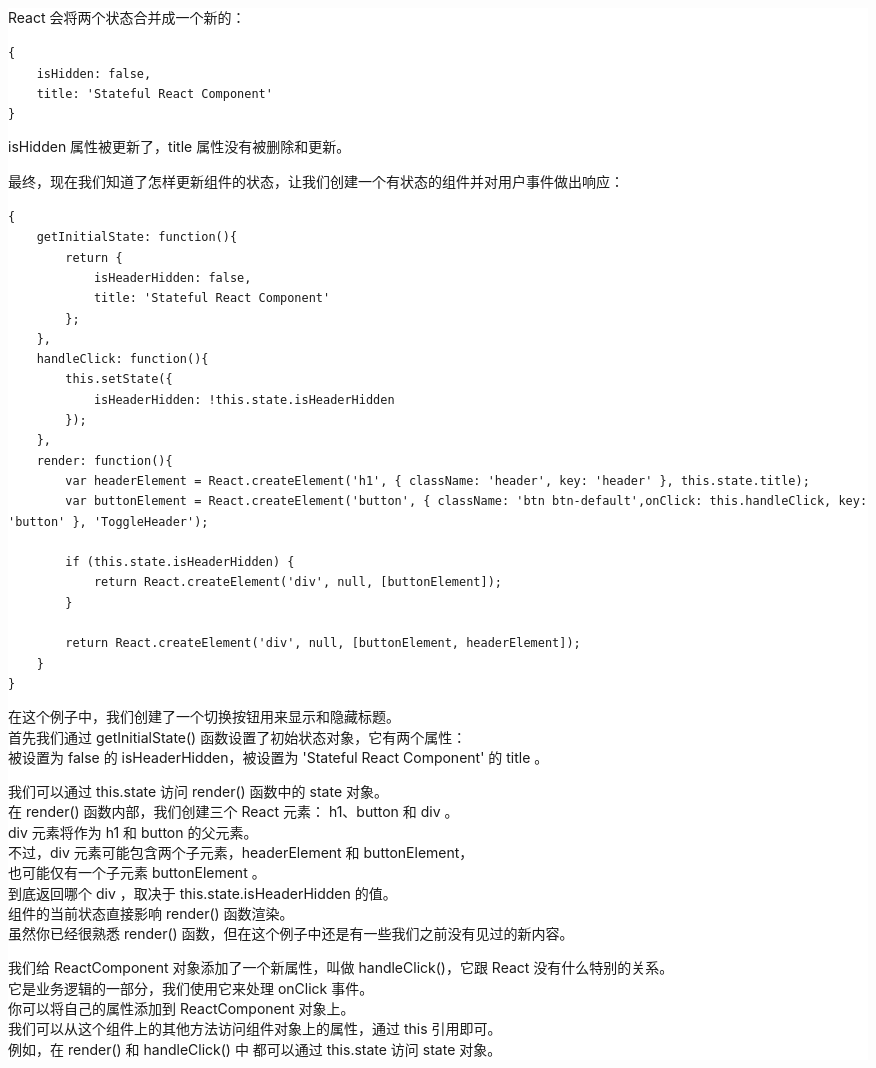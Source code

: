 React 会将两个状态合并成一个新的：  
     
	{
    	isHidden: false,
        title: 'Stateful React Component'
    }

isHidden 属性被更新了，title 属性没有被删除和更新。  

最终，现在我们知道了怎样更新组件的状态，让我们创建一个有状态的组件并对用户事件做出响应：  

	{
    	getInitialState: function(){
        	return {
            	isHeaderHidden: false,
                title: 'Stateful React Component'
            };
        },
        handleClick: function(){
        	this.setState({
            	isHeaderHidden: !this.state.isHeaderHidden
            });
        },
        render: function(){
        	var headerElement = React.createElement('h1', { className: 'header', key: 'header' }, this.state.title);
            var buttonElement = React.createElement('button', { className: 'btn btn-default',onClick: this.handleClick, key: 'button' }, 'ToggleHeader');

            if (this.state.isHeaderHidden) {
            	return React.createElement('div', null, [buttonElement]);
            }

            return React.createElement('div', null, [buttonElement, headerElement]);
        }     
	}

在这个例子中，我们创建了一个切换按钮用来显示和隐藏标题。  
首先我们通过 getInitialState() 函数设置了初始状态对象，它有两个属性：   
被设置为 false 的 isHeaderHidden，被设置为 'Stateful React Component' 的 title 。    

我们可以通过 this.state 访问 render() 函数中的 state 对象。  
在 render() 函数内部，我们创建三个 React 元素： h1、button 和 div 。  
div 元素将作为 h1 和 button 的父元素。  
不过，div 元素可能包含两个子元素，headerElement 和 buttonElement，  
也可能仅有一个子元素 buttonElement 。  
到底返回哪个 div ，取决于 this.state.isHeaderHidden 的值。  
组件的当前状态直接影响 render() 函数渲染。  
虽然你已经很熟悉 render() 函数，但在这个例子中还是有一些我们之前没有见过的新内容。   

我们给 ReactComponent 对象添加了一个新属性，叫做 handleClick()，它跟 React 没有什么特别的关系。  
它是业务逻辑的一部分，我们使用它来处理 onClick 事件。  
你可以将自己的属性添加到 ReactComponent 对象上。  
我们可以从这个组件上的其他方法访问组件对象上的属性，通过 this 引用即可。  
例如，在 render() 和 handleClick() 中 都可以通过 this.state 访问 state 对象。   
